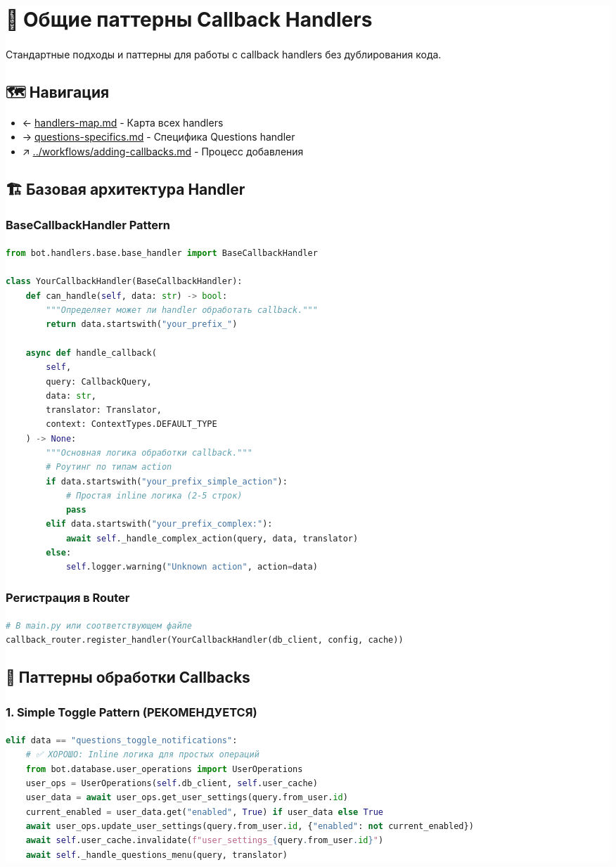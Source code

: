 # 🎨 Общие паттерны Callback Handlers

Стандартные подходы и паттерны для работы с callback handlers без дублирования кода.

## 🗺️ Навигация
- ← [handlers-map.md](handlers-map.md) - Карта всех handlers
- → [questions-specifics.md](questions-specifics.md) - Специфика Questions handler
- ↗ [../workflows/adding-callbacks.md](../workflows/adding-callbacks.md) - Процесс добавления

## 🏗️ Базовая архитектура Handler

### BaseCallbackHandler Pattern
```python
from bot.handlers.base.base_handler import BaseCallbackHandler

class YourCallbackHandler(BaseCallbackHandler):
    def can_handle(self, data: str) -> bool:
        """Определяет может ли handler обработать callback."""
        return data.startswith("your_prefix_")
    
    async def handle_callback(
        self, 
        query: CallbackQuery, 
        data: str, 
        translator: Translator, 
        context: ContextTypes.DEFAULT_TYPE
    ) -> None:
        """Основная логика обработки callback."""
        # Роутинг по типам action
        if data.startswith("your_prefix_simple_action"):
            # Простая inline логика (2-5 строк)
            pass
        elif data.startswith("your_prefix_complex:"):
            await self._handle_complex_action(query, data, translator)
        else:
            self.logger.warning("Unknown action", action=data)
```

### Регистрация в Router
```python
# В main.py или соответствующем файле
callback_router.register_handler(YourCallbackHandler(db_client, config, cache))
```

## 🔄 Паттерны обработки Callbacks

### 1. Simple Toggle Pattern (РЕКОМЕНДУЕТСЯ)
```python
elif data == "questions_toggle_notifications":
    # ✅ ХОРОШО: Inline логика для простых операций
    from bot.database.user_operations import UserOperations
    user_ops = UserOperations(self.db_client, self.user_cache)
    user_data = await user_ops.get_user_settings(query.from_user.id)
    current_enabled = user_data.get("enabled", True) if user_data else True
    await user_ops.update_user_settings(query.from_user.id, {"enabled": not current_enabled})
    await self.user_cache.invalidate(f"user_settings_{query.from_user.id}")
    await self._handle_questions_menu(query, translator)
```
